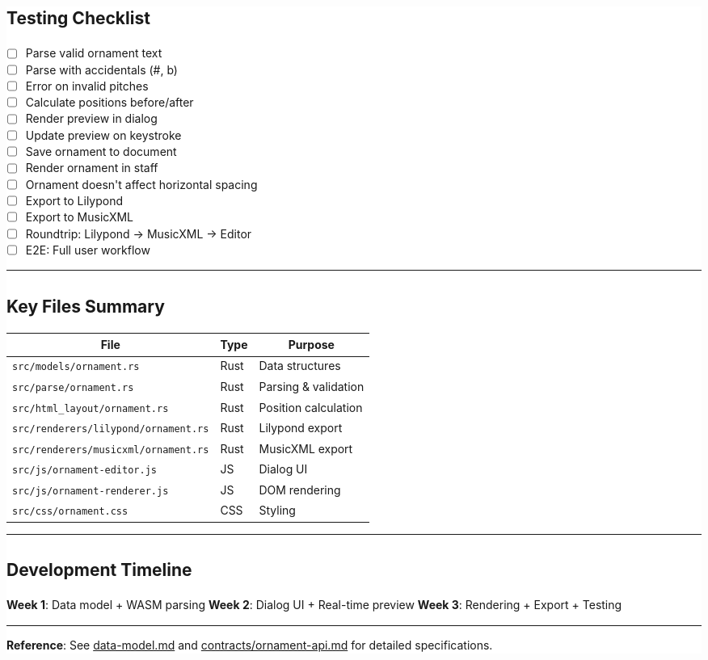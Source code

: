 ## Testing Checklist

- [ ] Parse valid ornament text
- [ ] Parse with accidentals (#, b)
- [ ] Error on invalid pitches
- [ ] Calculate positions before/after
- [ ] Render preview in dialog
- [ ] Update preview on keystroke
- [ ] Save ornament to document
- [ ] Render ornament in staff
- [ ] Ornament doesn't affect horizontal spacing
- [ ] Export to Lilypond
- [ ] Export to MusicXML
- [ ] Roundtrip: Lilypond → MusicXML → Editor
- [ ] E2E: Full user workflow

---

## Key Files Summary

| File | Type | Purpose |
|------|------|---------|
| `src/models/ornament.rs` | Rust | Data structures |
| `src/parse/ornament.rs` | Rust | Parsing & validation |
| `src/html_layout/ornament.rs` | Rust | Position calculation |
| `src/renderers/lilypond/ornament.rs` | Rust | Lilypond export |
| `src/renderers/musicxml/ornament.rs` | Rust | MusicXML export |
| `src/js/ornament-editor.js` | JS | Dialog UI |
| `src/js/ornament-renderer.js` | JS | DOM rendering |
| `src/css/ornament.css` | CSS | Styling |

---

## Development Timeline

**Week 1**: Data model + WASM parsing
**Week 2**: Dialog UI + Real-time preview
**Week 3**: Rendering + Export + Testing

---

**Reference**: See [data-model.md](data-model.md) and [contracts/ornament-api.md](contracts/ornament-api.md) for detailed specifications.
